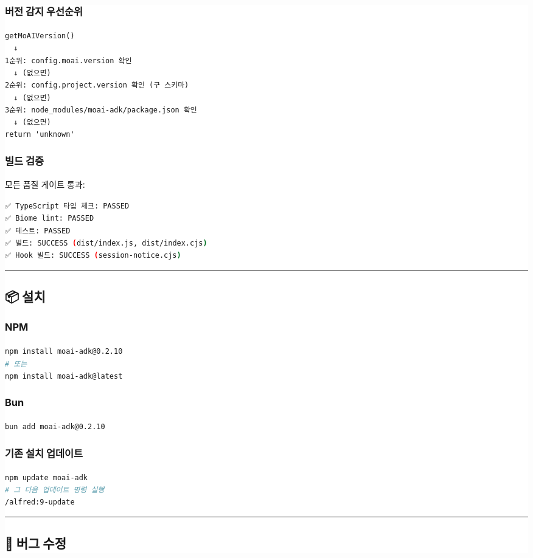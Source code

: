 ### 버전 감지 우선순위

```
getMoAIVersion()
  ↓
1순위: config.moai.version 확인
  ↓ (없으면)
2순위: config.project.version 확인 (구 스키마)
  ↓ (없으면)
3순위: node_modules/moai-adk/package.json 확인
  ↓ (없으면)
return 'unknown'
```

### 빌드 검증

모든 품질 게이트 통과:
```bash
✅ TypeScript 타입 체크: PASSED
✅ Biome lint: PASSED
✅ 테스트: PASSED
✅ 빌드: SUCCESS (dist/index.js, dist/index.cjs)
✅ Hook 빌드: SUCCESS (session-notice.cjs)
```

---

## 📦 설치

### NPM
```bash
npm install moai-adk@0.2.10
# 또는
npm install moai-adk@latest
```

### Bun
```bash
bun add moai-adk@0.2.10
```

### 기존 설치 업데이트
```bash
npm update moai-adk
# 그 다음 업데이트 명령 실행
/alfred:9-update
```

---

## 🐛 버그 수정
